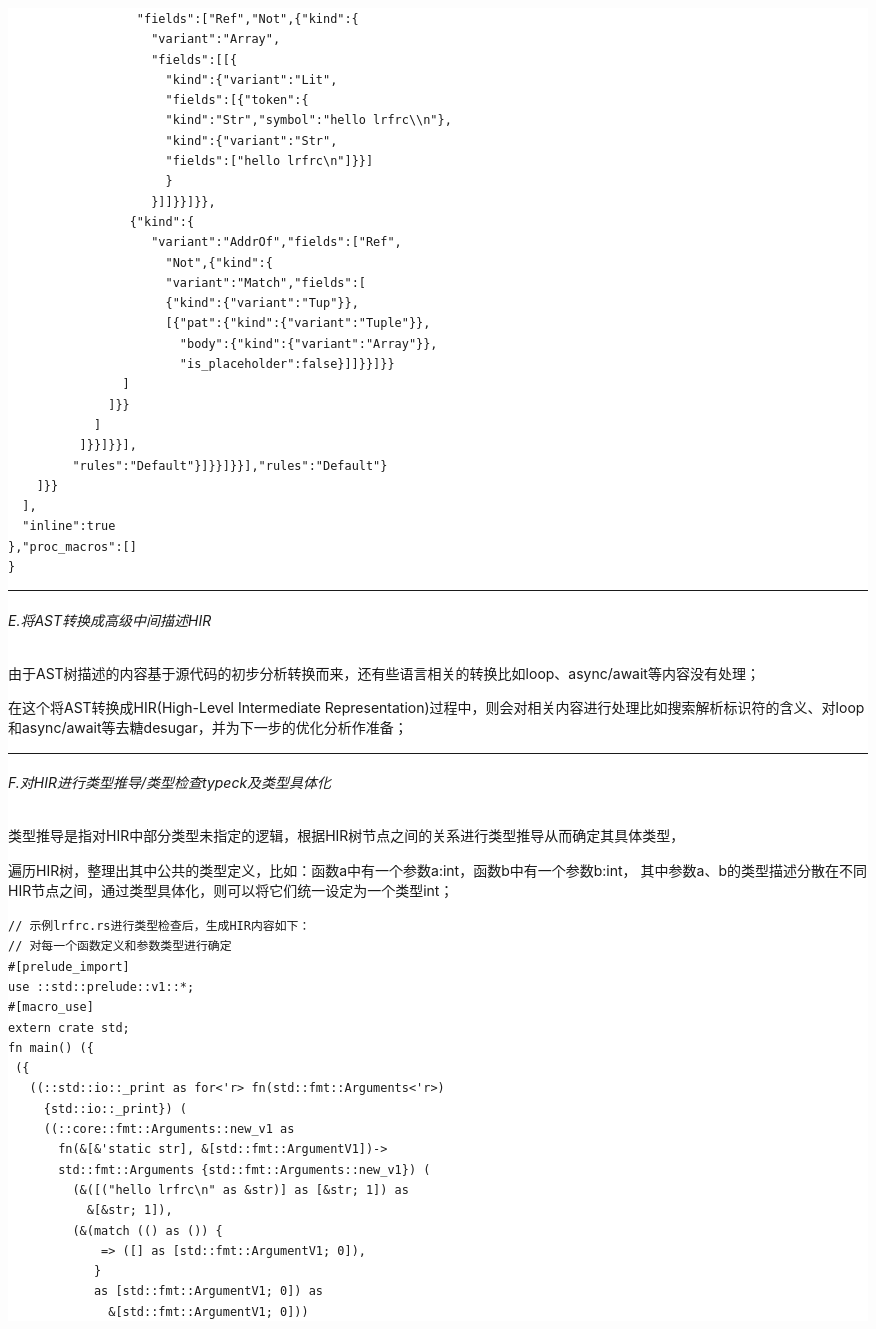```
                  "fields":["Ref","Not",{"kind":{
                    "variant":"Array",
                    "fields":[[{
                      "kind":{"variant":"Lit",
                      "fields":[{"token":{
                      "kind":"Str","symbol":"hello lrfrc\\n"},
                      "kind":{"variant":"Str",
                      "fields":["hello lrfrc\n"]}}]
                      }
                    }]]}}]}},
                 {"kind":{
                    "variant":"AddrOf","fields":["Ref",
                      "Not",{"kind":{
                      "variant":"Match","fields":[
                      {"kind":{"variant":"Tup"}},
                      [{"pat":{"kind":{"variant":"Tuple"}},
                        "body":{"kind":{"variant":"Array"}},
                        "is_placeholder":false}]]}}]}}
                ]
              ]}}
            ]
          ]}}]}}],
         "rules":"Default"}]}}]}}],"rules":"Default"}
    ]}}
  ],
  "inline":true
},"proc_macros":[]
}
```

---
###### E.将AST转换成高级中间描述HIR
由于AST树描述的内容基于源代码的初步分析转换而来，还有些语言相关的转换比如loop、async/await等内容没有处理；

在这个将AST转换成HIR(High-Level Intermediate Representation)过程中，则会对相关内容进行处理比如搜索解析标识符的含义、对loop和async/await等去糖desugar，并为下一步的优化分析作准备；

---
###### F.对HIR进行类型推导/类型检查typeck及类型具体化
类型推导是指对HIR中部分类型未指定的逻辑，根据HIR树节点之间的关系进行类型推导从而确定其具体类型，

遍历HIR树，整理出其中公共的类型定义，比如：函数a中有一个参数a:int，函数b中有一个参数b:int，
其中参数a、b的类型描述分散在不同HIR节点之间，通过类型具体化，则可以将它们统一设定为一个类型int；
```
// 示例lrfrc.rs进行类型检查后，生成HIR内容如下：
// 对每一个函数定义和参数类型进行确定
#[prelude_import]
use ::std::prelude::v1::*;
#[macro_use]
extern crate std;
fn main() ({
 ({
   ((::std::io::_print as for<'r> fn(std::fmt::Arguments<'r>)
     {std::io::_print}) (
     ((::core::fmt::Arguments::new_v1 as 
       fn(&[&'static str], &[std::fmt::ArgumentV1])->
       std::fmt::Arguments {std::fmt::Arguments::new_v1}) (
         (&([("hello lrfrc\n" as &str)] as [&str; 1]) as 
           &[&str; 1]),
         (&(match (() as ()) {
             => ([] as [std::fmt::ArgumentV1; 0]), 
            } 
            as [std::fmt::ArgumentV1; 0]) as
              &[std::fmt::ArgumentV1; 0]))
```